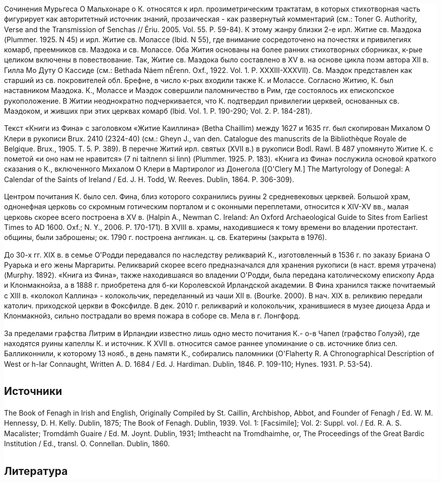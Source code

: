 Сочинения Мурьгеса О Мальхонаре о К. относятся к ирл. прозиметрическим трактатам, в которых стихотворная часть фигурирует как авторитетный источник знаний, прозаическая - как развернутый комментарий (см.: Toner G. Authority, Verse and the Transmission of Senchas // Ériu. 2005. Vol. 55. P. 59-84). К этому жанру близки 2-е ирл. Житие св. Маэдока (Plummer. 1925. N 45) и ирл. Житие св. Молассе (Ibid. N 55), где внимание сосредоточено на почестях и привилегиях комарб, преемников св. Маэдока и св. Молассе. Оба Жития основаны на более ранних стихотворных сборниках, к-рые целиком включены в повествование. Так, Житие св. Маэдока было составлено в XV в. на основе цикла поэм автора XII в. Гилла Мо Дуту О Кассиде (см.: Bethada Náem nÉrenn. Oxf., 1922. Vol. 1. P. XXXIII-XXXVII). Св. Маэдок представлен как старший из св. покровителей обл. Брефне, в число к-рых входили также К. и Молассе. Согласно Житию, К. был наставником Маэдока. К., Молассе и Маэдок совершили паломничество в Рим, где состоялось их епископское рукоположение. В Житии неоднократно подчеркивается, что К. подтвердил привилегии церквей, основанных св. Маэдоком, и живших при этих церквах комарб (Ibid. Vol. 1. P. 190-290; Vol. 2. P. 184-281).

Текст «Книги из Фина» с заголовком «Житие Каиллина» (Betha Chaillim) между 1627 и 1635 гг. был скопирован Михалом О Клери в рукописи Brux. 2410 (2324-40) (см.: Gheyn J., van den. Catalogue des manuscrits de la Bibliothèque Royale de Belgique. Brux., 1905. T. 5. P. 389). В перечне Житий ирл. святых (XVII в.) в рукописи Bodl. Rawl. B 487 упомянуто Житие К. с пометой «и оно нам не нравится» (7 ni taitnenn si linn) (Plummer. 1925. P. 183). «Книга из Фина» послужила основой краткого сказания о К., включенного Михалом О Клери в Мартиролог из Донегола ([O'Clery M.] The Martyrology of Donegal: A Calendar of the Saints of Ireland / Ed. J. H. Todd, W. Reeves. Dublin, 1864. P. 306-309).

Центром почитания К. было сел. Фина, близ которого сохранились руины 2 средневековых церквей. Большой храм, однонефная церковь со скромным готическим порталом и с оконными переплетами, относится к XIV-XV вв., малая церковь скорее всего построена в XV в. (Halpin A., Newman C. Ireland: An Oxford Archaeological Guide to Sites from Earliest Times to AD 1600. Oxf.; N. Y., 2006. P. 170-171). В XVIII в. храмы, находившиеся к тому времени во владении протестант. общины, были заброшены; ок. 1790 г. построена англикан. ц. св. Екатерины (закрыта в 1976).

До 30-х гг. XIX в. в семье О'Родди передавался по наследству реликварий К., изготовленный в 1536 г. по заказу Бриана О Руарька и его жены Маргариты. Реликварий скорее всего предназначался для хранения рукописи (в наст. время утрачена) (Murphy. 1892). «Книга из Фина», также находившаяся во владении О'Родди, была передана католическому епископу Арда и Клонмакнойза, а в 1888 г. приобретена для б-ки Королевской Ирландской академии. В Фина хранился также почитаемый с XIII в. «колокол Каллина» - колокольчик, переделанный из чаши XII в. (Bourke. 2000). В нач. XIX в. реликвию передали католич. приходской церкви в Фоксфилде. В дек. 2010 г. реликварий и колокольчик, хранившиеся в музее диоцеза Арда и Клонмакнойз, сильно пострадали во время пожара в соборе св. Мела в г. Лонгфорд.

За пределами графства Литрим в Ирландии известно лишь одно место почитания К.- о-в Чапел (графство Голуэй), где находятся руины капеллы К. и источник. К XVII в. относится самое раннее упоминание о св. источнике близ сел. Балликоннили, к которому 13 нояб., в день памяти К., собирались паломники (O'Flaherty R. A Chronographical Description of West or h-Iar Connaught, Written A. D. 1684 / Ed. J. Hardiman. Dublin, 1846. P. 109-110; Hynes. 1931. P. 53-54).

## Источники

The Book of Fenagh in Irish and English, Originally Compiled by St. Caillin, Archbishop, Abbot, and Founder of Fenagh / Ed. W. M. Hennessy, D. H. Kelly. Dublin, 1875; The Book of Fenagh. Dublin, 1939. Vol. 1: [Facsimile]; Vol. 2: Suppl. vol. / Ed. R. A. S. Macalister; Tromdámh Guaire / Ed. M. Joynt. Dublin, 1931; Imtheacht na Tromdhaimhe, or, The Proceedings of the Great Bardic Institution / Ed., transl. O. Connellan. Dublin, 1860.

## Литература
